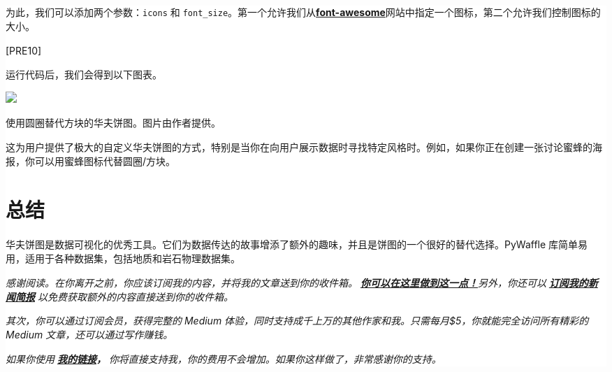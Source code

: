 为此，我们可以添加两个参数：`icons` 和 `font_size`。第一个允许我们从[**font-awesome**](https://fontawesome.com)网站中指定一个图标，第二个允许我们控制图标的大小。

[PRE10]

运行代码后，我们会得到以下图表。

![](../Images/e532d84981203104aa72dbdeff8231a8.png)

使用圆圈替代方块的华夫饼图。图片由作者提供。

这为用户提供了极大的自定义华夫饼图的方式，特别是当你在向用户展示数据时寻找特定风格时。例如，如果你正在创建一张讨论蜜蜂的海报，你可以用蜜蜂图标代替圆圈/方块。

# 总结

华夫饼图是数据可视化的优秀工具。它们为数据传达的故事增添了额外的趣味，并且是饼图的一个很好的替代选择。PyWaffle 库简单易用，适用于各种数据集，包括地质和岩石物理数据集。

*感谢阅读。在你离开之前，你应该订阅我的内容，并将我的文章送到你的收件箱。* [***你可以在这里做到这一点！***](https://andymcdonaldgeo.medium.com/subscribe)*另外，你还可以* [***订阅我的新闻简报***](https://fabulous-founder-2965.ck.page/2ca286e572) *以免费获取额外的内容直接送到你的收件箱。*

*其次，你可以通过订阅会员，获得完整的 Medium 体验，同时支持成千上万的其他作家和我。只需每月$5，你就能完全访问所有精彩的 Medium 文章，还可以通过写作赚钱。*

*如果你使用* [***我的链接***](https://andymcdonaldgeo.medium.com/membership)***，*** *你将直接支持我，你的费用不会增加。如果你这样做了，非常感谢你的支持。*
